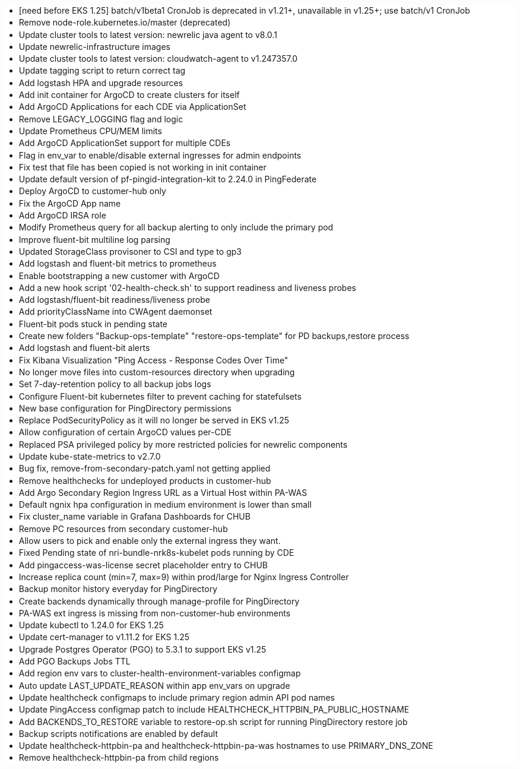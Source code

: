 - [need before EKS 1.25] batch/v1beta1 CronJob is deprecated in v1.21+, unavailable in v1.25+; use batch/v1 CronJob
- Remove node-role.kubernetes.io/master (deprecated)
- Update cluster tools to latest version: newrelic java agent to v8.0.1
- Update newrelic-infrastructure images
- Update cluster tools to latest version: cloudwatch-agent to v1.247357.0
- Update tagging script to return correct tag
- Add logstash HPA and upgrade resources
- Add init container for ArgoCD to create clusters for itself
- Add ArgoCD Applications for each CDE via ApplicationSet
- Remove LEGACY_LOGGING flag and logic
- Update Prometheus CPU/MEM limits
- Add ArgoCD ApplicationSet support for multiple CDEs
- Flag in env_var to enable/disable external ingresses for admin endpoints
- Fix test that file has been copied is not working in init container
- Update default version of pf-pingid-integration-kit to 2.24.0 in PingFederate
- Deploy ArgoCD to customer-hub only
- Fix the ArgoCD App name
- Add ArgoCD IRSA role
- Modify Prometheus query for all backup alerting to only include the primary pod
- Improve fluent-bit multiline log parsing
- Updated StorageClass provisoner to CSI and type to gp3
- Add logstash and fluent-bit metrics to prometheus
- Enable bootstrapping a new customer with ArgoCD
- Add a new hook script '02-health-check.sh' to support readiness and liveness probes
- Add logstash/fluent-bit readiness/liveness probe
- Add priorityClassName into CWAgent daemonset
- Fluent-bit pods stuck in pending state
- Create new folders "Backup-ops-template" "restore-ops-template" for PD backups,restore process
- Add logstash and fluent-bit alerts
- Fix Kibana Visualization "Ping Access - Response Codes Over Time"
- No longer move files into custom-resources directory when upgrading
- Set 7-day-retention policy to all backup jobs logs
- Configure Fluent-bit kubernetes filter to prevent caching for statefulsets
- New base configuration for PingDirectory permissions
- Replace PodSecurityPolicy as it will no longer be served in EKS v1.25
- Allow configuration of certain ArgoCD values per-CDE
- Replaced PSA privileged policy by more restricted policies for newrelic components
- Update kube-state-metrics to v2.7.0
- Bug fix, remove-from-secondary-patch.yaml not getting applied
- Remove healthchecks for undeployed products in customer-hub
- Add Argo Secondary Region Ingress URL as a Virtual Host within PA-WAS
- Default ngnix hpa configuration in medium environment is lower than small
- Fix cluster_name variable in Grafana Dashboards for CHUB
- Remove PC resources from secondary customer-hub
- Allow users to pick and enable only the external ingress they want. 
- Fixed Pending state of nri-bundle-nrk8s-kubelet pods running by CDE
- Add pingaccess-was-license secret placeholder entry to CHUB
- Increase replica count (min=7, max=9) within prod/large for Nginx Ingress Controller
- Backup monitor history everyday for PingDirectory
- Create backends dynamically through manage-profile for PingDirectory
- PA-WAS ext ingress is missing from non-customer-hub environments
- Update kubectl to 1.24.0 for EKS 1.25
- Update cert-manager to v1.11.2 for EKS 1.25
- Upgrade Postgres Operator (PGO) to 5.3.1 to support EKS v1.25
- Add PGO Backups Jobs TTL
- Add region env vars to cluster-health-environment-variables configmap
- Auto update LAST_UPDATE_REASON within app env_vars on upgrade
- Update healthcheck configmaps to include primary region admin API pod names
- Update PingAccess configmap patch to include HEALTHCHECK_HTTPBIN_PA_PUBLIC_HOSTNAME
- Add BACKENDS_TO_RESTORE variable to restore-op.sh script for running PingDirectory restore job
- Backup scripts notifications are enabled by default
- Update healthcheck-httpbin-pa and healthcheck-httpbin-pa-was hostnames to use PRIMARY_DNS_ZONE
- Remove healthcheck-httpbin-pa from child regions